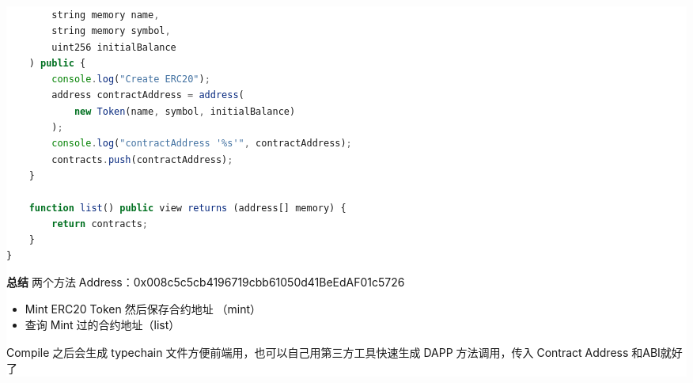 ```javascript
        string memory name,
        string memory symbol,
        uint256 initialBalance
    ) public {
        console.log("Create ERC20");
        address contractAddress = address(
            new Token(name, symbol, initialBalance)
        );
        console.log("contractAddress '%s'", contractAddress);
        contracts.push(contractAddress);
    }

    function list() public view returns (address[] memory) {
        return contracts;
    }
}
```

**总结** 两个方法 Address：0x008c5c5cb4196719cbb61050d41BeEdAF01c5726

- Mint ERC20 Token 然后保存合约地址 （mint）
- 查询 Mint 过的合约地址（list）

Compile 之后会生成 typechain 文件方便前端用，也可以自己用第三方工具快速生成 DAPP 方法调用，传入 Contract Address 和ABI就好了
